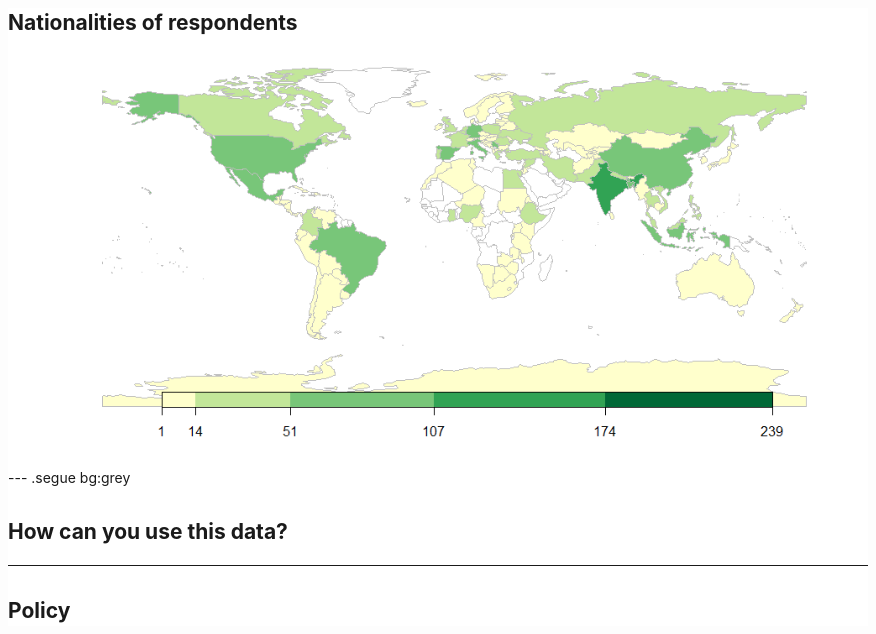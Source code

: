 ## Nationalities of respondents

<img src = "assets/img/nationalities.png"/>

--- .segue bg:grey

## How can you use this data?

---

## Policy
